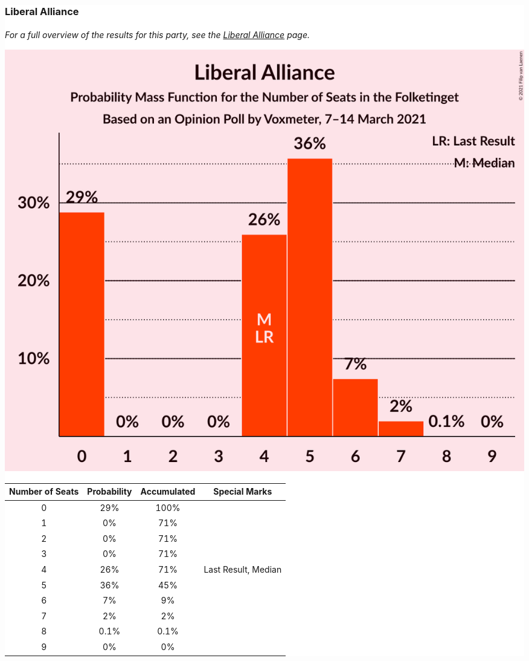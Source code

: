 
### Liberal Alliance

*For a full overview of the results for this party, see the [Liberal Alliance](party-liberalalliance.html) page.*

![Graph with seats probability mass function not yet produced](2021-03-14-Voxmeter-seats-pmf-liberalalliance.png "Seats Probability Mass Function")

| Number of Seats | Probability | Accumulated | Special Marks |
|:---------------:|:-----------:|:-----------:|:-------------:|
| 0 | 29% | 100% |  |
| 1 | 0% | 71% |  |
| 2 | 0% | 71% |  |
| 3 | 0% | 71% |  |
| 4 | 26% | 71% | Last Result, Median |
| 5 | 36% | 45% |  |
| 6 | 7% | 9% |  |
| 7 | 2% | 2% |  |
| 8 | 0.1% | 0.1% |  |
| 9 | 0% | 0% |  |
